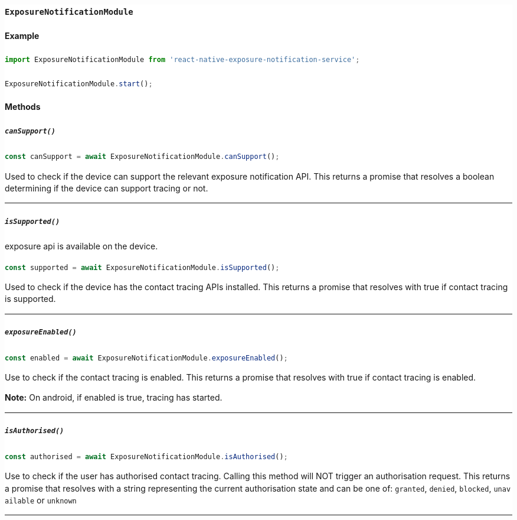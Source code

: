 ### `ExposureNotificationModule`

#### Example

```javascript
import ExposureNotificationModule from 'react-native-exposure-notification-service';

ExposureNotificationModule.start();
```

#### Methods

##### `canSupport()`

```javascript
const canSupport = await ExposureNotificationModule.canSupport();
```

Used to check if the device can support the relevant exposure notification API. This returns a promise that resolves a boolean determining if the device can support tracing or not.

---

##### `isSupported()`

exposure api is available on the device.

```javascript
const supported = await ExposureNotificationModule.isSupported();
```

Used to check if the device has the contact tracing APIs installed. This returns a promise that resolves with true if contact tracing is supported.

---

##### `exposureEnabled()`

```javascript
const enabled = await ExposureNotificationModule.exposureEnabled();
```

Use to check if the contact tracing is enabled. This returns a promise that resolves with true if contact tracing is enabled.

**Note:** On android, if enabled is true, tracing has started.

---

##### `isAuthorised()`

```javascript
const authorised = await ExposureNotificationModule.isAuthorised();
```

Use to check if the user has authorised contact tracing. Calling this method will NOT trigger an authorisation request. This returns a promise that resolves with a string representing the current authorisation state and can be one of: `granted`, `denied`, `blocked`, `unavailable` or `unknown`

---